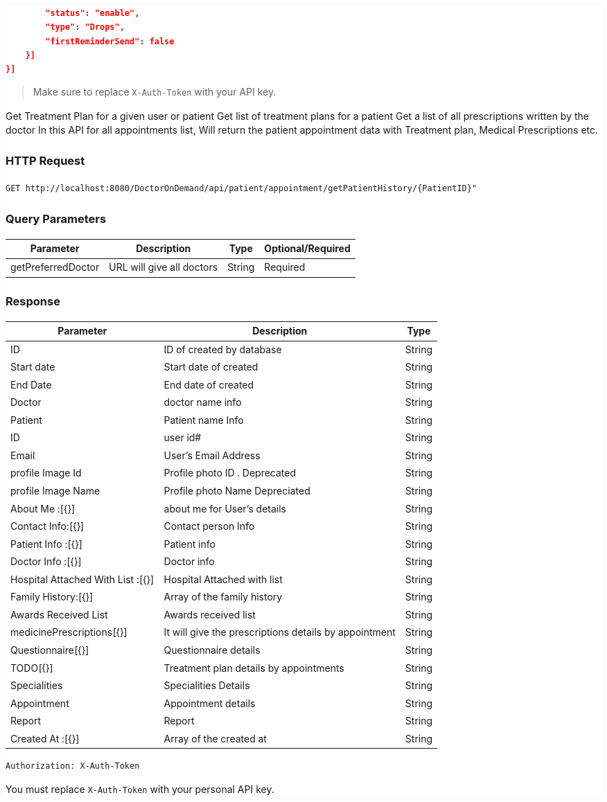 ```json
		"status": "enable",
		"type": "Drops",
		"firstReminderSend": false
	}]
}]

```

> Make sure to replace `X-Auth-Token` with your API key.

Get Treatment Plan for a given user or patient
Get list of treatment plans for a patient
Get a list of all prescriptions written by the doctor
In this API for all appointments list, Will return the patient appointment data with Treatment plan, Medical Prescriptions etc. 

### HTTP Request

`GET
http://localhost:8080/DoctorOnDemand/api/patient/appointment/getPatientHistory/{PatientID}"
`
### Query Parameters

Parameter |  Description | Type | Optional/Required
--------- | ------------ | ---- | ----------------
getPreferredDoctor | URL will give all doctors| String | Required



### Response

Parameter | Description | Type
--------- | ----------- | ----
ID | ID of created by database | String 
Start date | Start date of created | String 
End Date | End date of created | String 
Doctor | doctor name info | String 
 Patient| Patient name Info | String 
ID| user id# | String 
Email | User’s Email Address| String 
profile Image Id| Profile photo ID . Deprecated  | String 
profile Image Name| Profile photo Name Depreciated | String 
About Me :[{}]| about me for User’s details  | String 
Contact Info:[{}] | Contact person Info| String 
Patient Info :[{}] | Patient info  | String 
Doctor Info :[{}]| Doctor info  | String 
Hospital Attached With List :[{}]| Hospital Attached with list  | String 
Family History:[{}]| Array of the family history | String 
Awards Received List | Awards received list| String 
medicinePrescriptions[{}] | It will give the prescriptions details by appointment | String 
Questionnaire[{}] | Questionnaire details  | String 
TODO[{}]| Treatment plan details by appointments | String 
Specialities| Specialities Details| String 
Appointment| Appointment details| String 
Report | Report| String 
Created At :[{}]| Array of the created at  | String 



`Authorization: X-Auth-Token`

<aside class="notice">
You must replace <code>X-Auth-Token</code> with your personal API key.
</aside>



